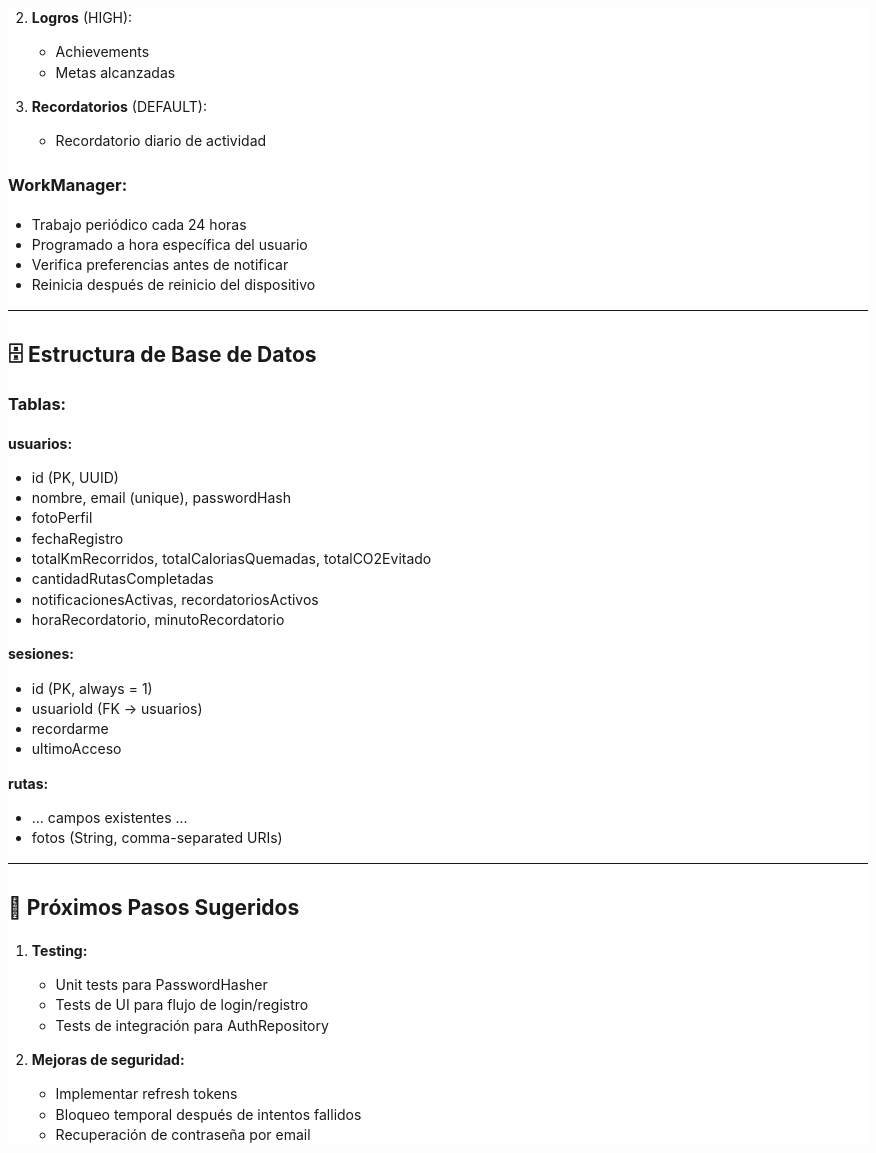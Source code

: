 2. **Logros** (HIGH):
   - Achievements
   - Metas alcanzadas

3. **Recordatorios** (DEFAULT):
   - Recordatorio diario de actividad

### WorkManager:
- Trabajo periódico cada 24 horas
- Programado a hora específica del usuario
- Verifica preferencias antes de notificar
- Reinicia después de reinicio del dispositivo

---

## 🗄️ Estructura de Base de Datos

### Tablas:

**usuarios:**
- id (PK, UUID)
- nombre, email (unique), passwordHash
- fotoPerfil
- fechaRegistro
- totalKmRecorridos, totalCaloriasQuemadas, totalCO2Evitado
- cantidadRutasCompletadas
- notificacionesActivas, recordatoriosActivos
- horaRecordatorio, minutoRecordatorio

**sesiones:**
- id (PK, always = 1)
- usuarioId (FK → usuarios)
- recordarme
- ultimoAcceso

**rutas:**
- ... campos existentes ...
- fotos (String, comma-separated URIs)

---

## 🚀 Próximos Pasos Sugeridos

1. **Testing:**
   - Unit tests para PasswordHasher
   - Tests de UI para flujo de login/registro
   - Tests de integración para AuthRepository

2. **Mejoras de seguridad:**
   - Implementar refresh tokens
   - Bloqueo temporal después de intentos fallidos
   - Recuperación de contraseña por email
